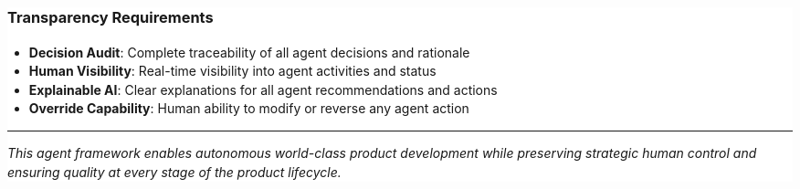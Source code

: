 ### Transparency Requirements
- **Decision Audit**: Complete traceability of all agent decisions and rationale
- **Human Visibility**: Real-time visibility into agent activities and status
- **Explainable AI**: Clear explanations for all agent recommendations and actions
- **Override Capability**: Human ability to modify or reverse any agent action

---

*This agent framework enables autonomous world-class product development while preserving strategic human control and ensuring quality at every stage of the product lifecycle.*